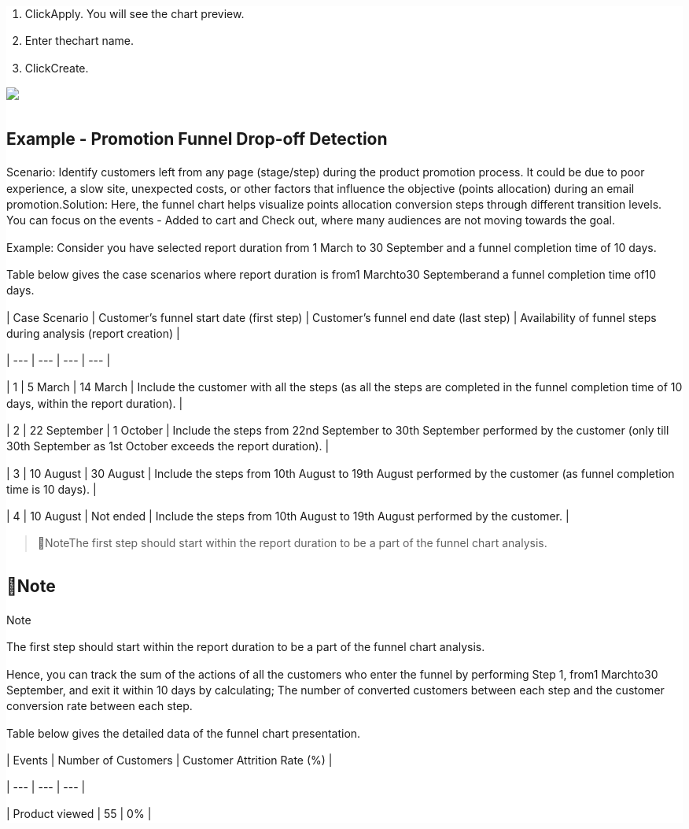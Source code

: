 1. ClickApply. You will see the chart preview.

2. Enter thechart name.

3. ClickCreate.

![](https://files.readme.io/b040397-Funnel_Chart.png)

## Example - Promotion Funnel Drop-off Detection

Scenario: Identify customers left from any page (stage/step) during the product promotion process. It could be due to poor experience, a slow site, unexpected costs, or other factors that influence the objective (points allocation) during an email promotion.Solution: Here, the funnel chart helps visualize points allocation conversion steps through different transition levels. You can focus on the events - Added to cart and Check out, where many audiences are not moving towards the goal.

Example: Consider you have selected report duration from 1 March to 30 September and a funnel completion time of 10 days.

Table below gives the case scenarios where report duration is from1 Marchto30 Septemberand a funnel completion time of10 days.

| Case Scenario | Customer’s funnel start date (first step) | Customer’s funnel end date (last step) | Availability of funnel steps during analysis (report creation) |

| --- | --- | --- | --- |

| 1 | 5 March | 14 March | Include the customer with all the steps (as all the steps are completed in the funnel completion time of 10 days, within the report duration). |

| 2 | 22 September | 1 October | Include the steps from 22nd September to 30th September performed by the customer (only till 30th September as 1st October exceeds the report duration). |

| 3 | 10 August | 30 August | Include the steps from 10th August to 19th August performed by the customer (as funnel completion time is 10 days). |

| 4 | 10 August | Not ended | Include the steps from 10th August to 19th August performed by the customer. |



> 📘NoteThe first step should start within the report duration to be a part of the funnel chart analysis.

## 📘Note

Note

The first step should start within the report duration to be a part of the funnel chart analysis.

Hence, you can track the sum of the actions of all the customers who enter the funnel by performing Step 1, from1 Marchto30 September, and exit it within 10 days by calculating; The number of converted customers between each step and the customer conversion rate between each step.

Table below gives the detailed data of the funnel chart presentation.

| Events | Number of Customers | Customer Attrition Rate (%) |

| --- | --- | --- |

| Product viewed | 55 | 0% |
